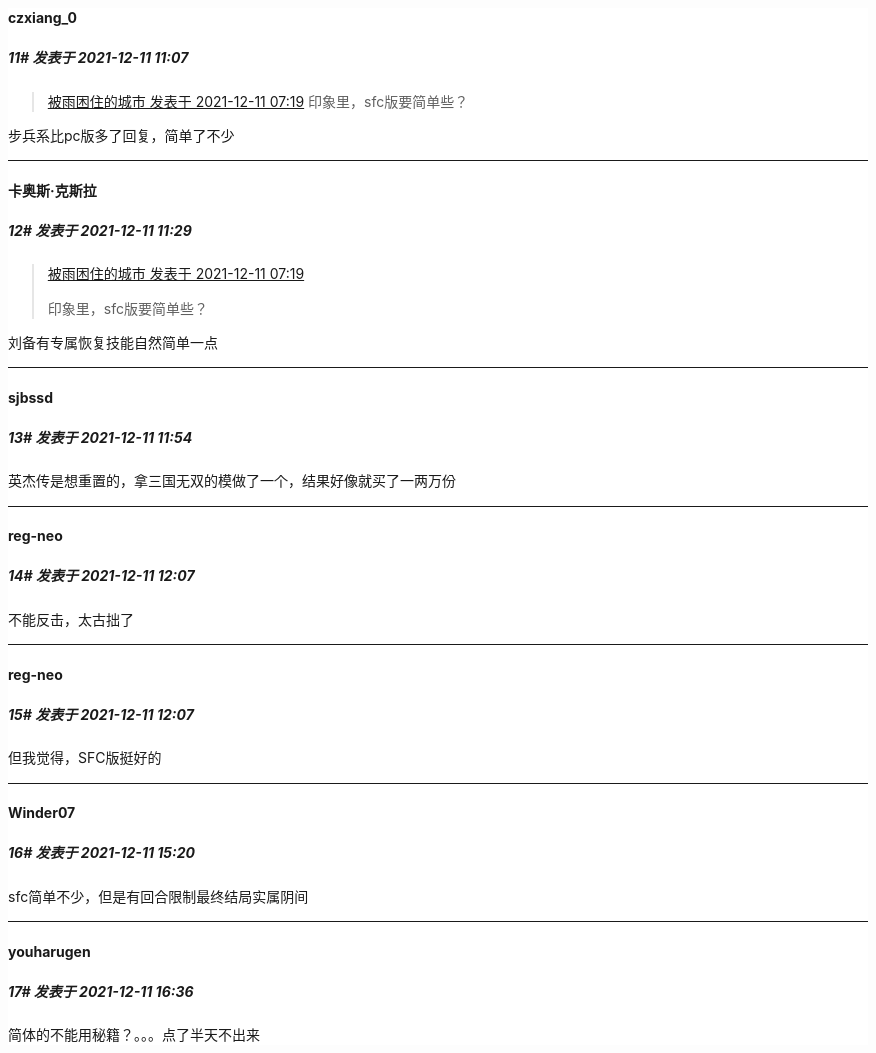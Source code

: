 ####  czxiang_0  
##### 11#       发表于 2021-12-11 11:07

<blockquote><a href="httphttps://bbs.saraba1st.com/2b/forum.php?mod=redirect&amp;goto=findpost&amp;pid=53889065&amp;ptid=2041847" target="_blank">被雨困住的城市 发表于 2021-12-11 07:19</a>
 印象里，sfc版要简单些？</blockquote>
步兵系比pc版多了回复，简单了不少

*****

####  卡奥斯·克斯拉  
##### 12#       发表于 2021-12-11 11:29

<blockquote><a href="httphttps://bbs.saraba1st.com/2b/forum.php?mod=redirect&amp;goto=findpost&amp;pid=53889065&amp;ptid=2041847" target="_blank">被雨困住的城市 发表于 2021-12-11 07:19</a>

印象里，sfc版要简单些？</blockquote>
刘备有专属恢复技能自然简单一点

*****

####  sjbssd  
##### 13#       发表于 2021-12-11 11:54

英杰传是想重置的，拿三国无双的模做了一个，结果好像就买了一两万份

*****

####  reg-neo  
##### 14#       发表于 2021-12-11 12:07

不能反击，太古拙了

*****

####  reg-neo  
##### 15#       发表于 2021-12-11 12:07

但我觉得，SFC版挺好的

*****

####  Winder07  
##### 16#       发表于 2021-12-11 15:20

sfc简单不少，但是有回合限制最终结局实属阴间

*****

####  youharugen  
##### 17#       发表于 2021-12-11 16:36

简体的不能用秘籍？。。。点了半天不出来
